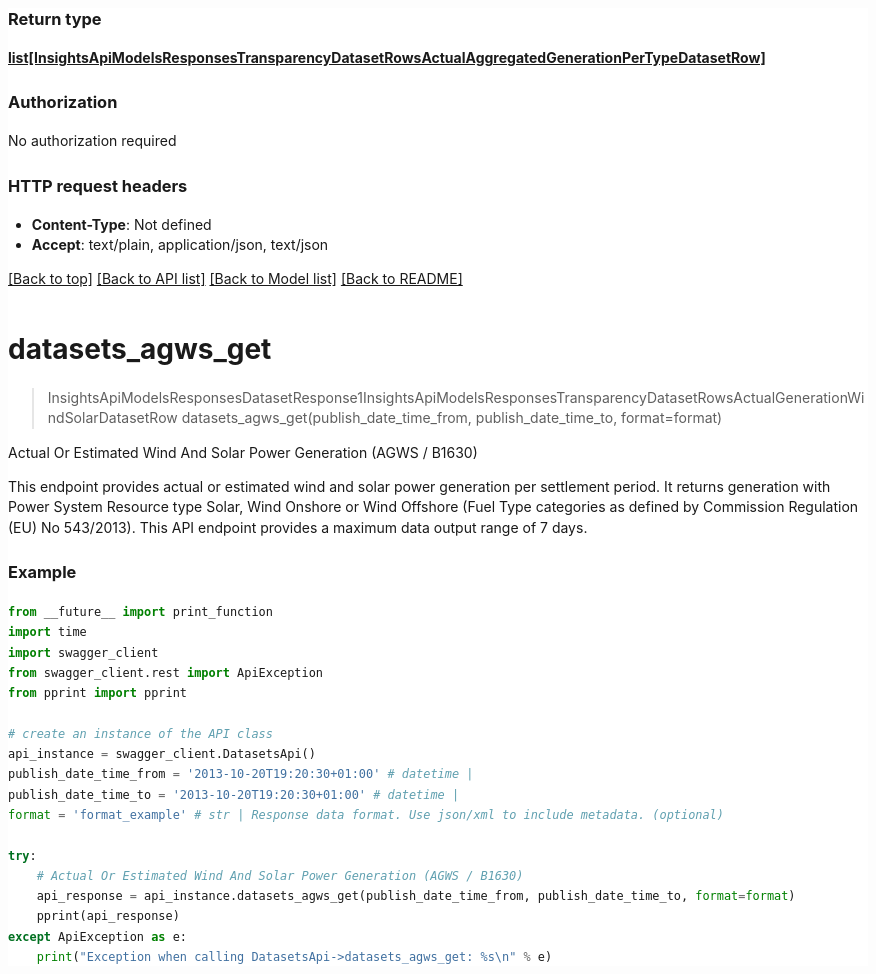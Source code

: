 ### Return type

[**list[InsightsApiModelsResponsesTransparencyDatasetRowsActualAggregatedGenerationPerTypeDatasetRow]**](InsightsApiModelsResponsesTransparencyDatasetRowsActualAggregatedGenerationPerTypeDatasetRow.md)

### Authorization

No authorization required

### HTTP request headers

 - **Content-Type**: Not defined
 - **Accept**: text/plain, application/json, text/json

[[Back to top]](#) [[Back to API list]](../README.md#documentation-for-api-endpoints) [[Back to Model list]](../README.md#documentation-for-models) [[Back to README]](../README.md)

# **datasets_agws_get**
> InsightsApiModelsResponsesDatasetResponse1InsightsApiModelsResponsesTransparencyDatasetRowsActualGenerationWindSolarDatasetRow datasets_agws_get(publish_date_time_from, publish_date_time_to, format=format)

Actual Or Estimated Wind And Solar Power Generation (AGWS / B1630)

This endpoint provides actual or estimated wind and solar power generation  per settlement period. It returns generation with Power System Resource type  Solar, Wind Onshore or Wind Offshore (Fuel Type categories as defined by  Commission Regulation (EU) No 543/2013).                This API endpoint provides a maximum data output range of 7 days.

### Example
```python
from __future__ import print_function
import time
import swagger_client
from swagger_client.rest import ApiException
from pprint import pprint

# create an instance of the API class
api_instance = swagger_client.DatasetsApi()
publish_date_time_from = '2013-10-20T19:20:30+01:00' # datetime | 
publish_date_time_to = '2013-10-20T19:20:30+01:00' # datetime | 
format = 'format_example' # str | Response data format. Use json/xml to include metadata. (optional)

try:
    # Actual Or Estimated Wind And Solar Power Generation (AGWS / B1630)
    api_response = api_instance.datasets_agws_get(publish_date_time_from, publish_date_time_to, format=format)
    pprint(api_response)
except ApiException as e:
    print("Exception when calling DatasetsApi->datasets_agws_get: %s\n" % e)
```
